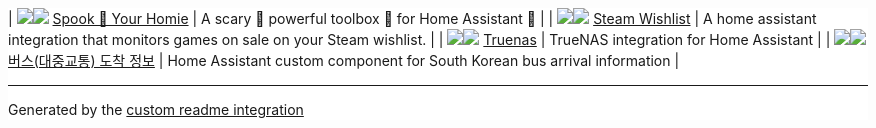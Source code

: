 | [<img src="https://brands.home-assistant.io/_/spook/icon.png" height="24"/>](https://brands.home-assistant.io/_/spook/dark_icon.png#gh-dark-mode-only)[<img src="https://brands.home-assistant.io/_/spook/icon.png" height="24"/>](https://brands.home-assistant.io/_/spook/icon.png#gh-light-mode-only) [Spook 👻 Your Homie](https://github.com/frenck/spook)                                                                                                     | A scary 👻 powerful toolbox 🧰 for Home Assistant 🏡                                                                                                                                                                                                                                                              |
| [<img src="https://brands.home-assistant.io/_/steam_wishlist/icon.png" height="24"/>](https://brands.home-assistant.io/_/steam_wishlist/dark_icon.png#gh-dark-mode-only)[<img src="https://brands.home-assistant.io/_/steam_wishlist/icon.png" height="24"/>](https://brands.home-assistant.io/_/steam_wishlist/icon.png#gh-light-mode-only) [Steam Wishlist](https://github.com/boralyl/steam-wishlist)                                                            | A home assistant integration that monitors games on sale on your Steam wishlist.                                                                                                                                                                                                                                  |
| [<img src="https://brands.home-assistant.io/_/truenas/icon.png" height="24"/>](https://brands.home-assistant.io/_/truenas/dark_icon.png#gh-dark-mode-only)[<img src="https://brands.home-assistant.io/_/truenas/icon.png" height="24"/>](https://brands.home-assistant.io/_/truenas/icon.png#gh-light-mode-only) [Truenas](https://github.com/tomaae/homeassistant-truenas)                                                                                         | TrueNAS integration for Home Assistant                                                                                                                                                                                                                                                                            |
| [<img src="https://brands.home-assistant.io/_/korea_bus/icon.png" height="24"/>](https://brands.home-assistant.io/_/korea_bus/dark_icon.png#gh-dark-mode-only)[<img src="https://brands.home-assistant.io/_/korea_bus/icon.png" height="24"/>](https://brands.home-assistant.io/_/korea_bus/icon.png#gh-light-mode-only) [버스(대중교통) 도착 정보](https://github.com/luiseok/ha-korea-bus-arrival)                                                                | Home Assistant custom component for South Korean bus arrival information                                                                                                                                                                                                                                          |

---

Generated by the [custom readme integration](https://github.com/custom-components/readme)



[home-assistant]: https://home-assistant.io
[saya6k]: https://lyz.kr
[docs-url]: https://docs.lyz.kr/index.html
[maintenance-shield]: https://img.shields.io/maintenance/yes/2025.svg
[contributors]: https://github.com/saya6k/home-assistant-config/graphs/contributors
[kanban-board]: https://github.com/users/saya6k/projects/3
[github-url]: https://github.com/saya6k/home-assistant-config
[github-img]: https://img.shields.io/github/actions/workflow/status/saya6k/home-assistant-config/deploy-github-pages.yml?style=flat-square
[last-commit-img]: https://img.shields.io/github/last-commit/saya6k/home-assistant-config?style=flat-square
[commit-activity-img]: https://img.shields.io/github/commit-activity/m/saya6k/home-assistant-config?style=flat-square
[license-url]: https://github.com/saya6k/home-assistant-config/blob/main/LICENSE
[license-img]: https://img.shields.io/github/license/saya6k/home-assistant-config?style=flat-square
[twitter-url]: https://twitter.com/saya6k
[twitter-img]: https://img.shields.io/twitter/follow/saya6k?label=Follow
[stars-img]: https://img.shields.io/github/stars/saya6k/home-assistant-config?style=social
